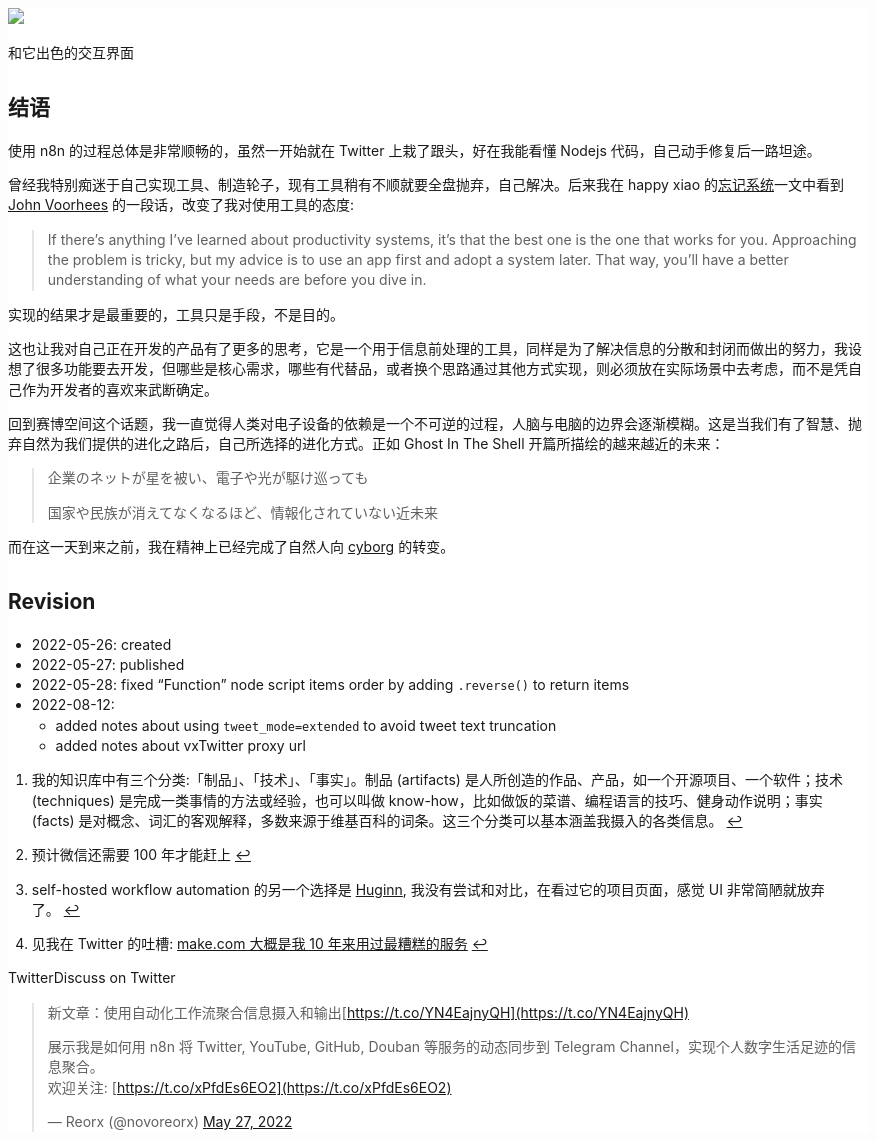 ![](assets/1676698519-f83a7c3429dfef9b75e4859222148192.png)

和它出色的交互界面

## 结语

使用 n8n 的过程总体是非常顺畅的，虽然一开始就在 Twitter 上栽了跟头，好在我能看懂 Nodejs 代码，自己动手修复后一路坦途。

曾经我特别痴迷于自己实现工具、制造轮子，现有工具稍有不顺就要全盘抛弃，自己解决。后来我在 happy xiao 的[忘记系统](https://happyxiao.com/system/)一文中看到 [John Voorhees](https://twitter.com/johnvoorhees) 的一段话，改变了我对使用工具的态度:

> If there’s anything I’ve learned about productivity systems, it’s that the best one is the one that works for you. Approaching the problem is tricky, but my advice is to use an app first and adopt a system later. That way, you’ll have a better understanding of what your needs are before you dive in.

实现的结果才是最重要的，工具只是手段，不是目的。

这也让我对自己正在开发的产品有了更多的思考，它是一个用于信息前处理的工具，同样是为了解决信息的分散和封闭而做出的努力，我设想了很多功能要去开发，但哪些是核心需求，哪些有代替品，或者换个思路通过其他方式实现，则必须放在实际场景中去考虑，而不是凭自己作为开发者的喜欢来武断确定。

回到赛博空间这个话题，我一直觉得人类对电子设备的依赖是一个不可逆的过程，人脑与电脑的边界会逐渐模糊。这是当我们有了智慧、抛弃自然为我们提供的进化之路后，自己所选择的进化方式。正如 Ghost In The Shell 开篇所描绘的越来越近的未来：

> 企業のネットが星を被い、電子や光が駆け巡っても
> 
> 国家や民族が消えてなくなるほど、情報化されていない近未来

而在这一天到来之前，我在精神上已经完成了自然人向 [cyborg](https://en.wikipedia.org/wiki/Cyborg) 的转变。

## Revision

*   2022-05-26: created
*   2022-05-27: published
*   2022-05-28: fixed “Function” node script items order by adding `.reverse()` to return items
*   2022-08-12:
    *   added notes about using `tweet_mode=extended` to avoid tweet text truncation
    *   added notes about vxTwitter proxy url

1.  我的知识库中有三个分类:「制品」、「技术」、「事实」。制品 (artifacts) 是人所创造的作品、产品，如一个开源项目、一个软件；技术 (techniques) 是完成一类事情的方法或经验，也可以叫做 know-how，比如做饭的菜谱、编程语言的技巧、健身动作说明；事实 (facts) 是对概念、词汇的客观解释，多数来源于维基百科的词条。这三个分类可以基本涵盖我摄入的各类信息。 [↩︎](#fnref:1)
    
2.  预计微信还需要 100 年才能赶上 [↩︎](#fnref:2)
    
3.  self-hosted workflow automation 的另一个选择是 [Huginn](https://github.com/huginn/huginn), 我没有尝试和对比，在看过它的项目页面，感觉 UI 非常简陋就放弃了。 [↩︎](#fnref:3)
    
4.  见我在 Twitter 的吐槽: [make.com 大概是我 10 年来用过最糟糕的服务](https://twitter.com/novoreorx/status/1528985317847736320) [↩︎](#fnref:4)
    

TwitterDiscuss on Twitter

> 新文章：使用自动化工作流聚合信息摄入和输出[https://t.co/YN4EajnyQH](https://t.co/YN4EajnyQH)  
>   
> 展示我是如何用 n8n 将 Twitter, YouTube, GitHub, Douban 等服务的动态同步到 Telegram Channel，实现个人数字生活足迹的信息聚合。  
> 欢迎关注: [https://t.co/xPfdEs6EO2](https://t.co/xPfdEs6EO2)
> 
> — Reorx (@novoreorx) [May 27, 2022](https://twitter.com/novoreorx/status/1530015511173509121?ref_src=twsrc%5Etfw)
